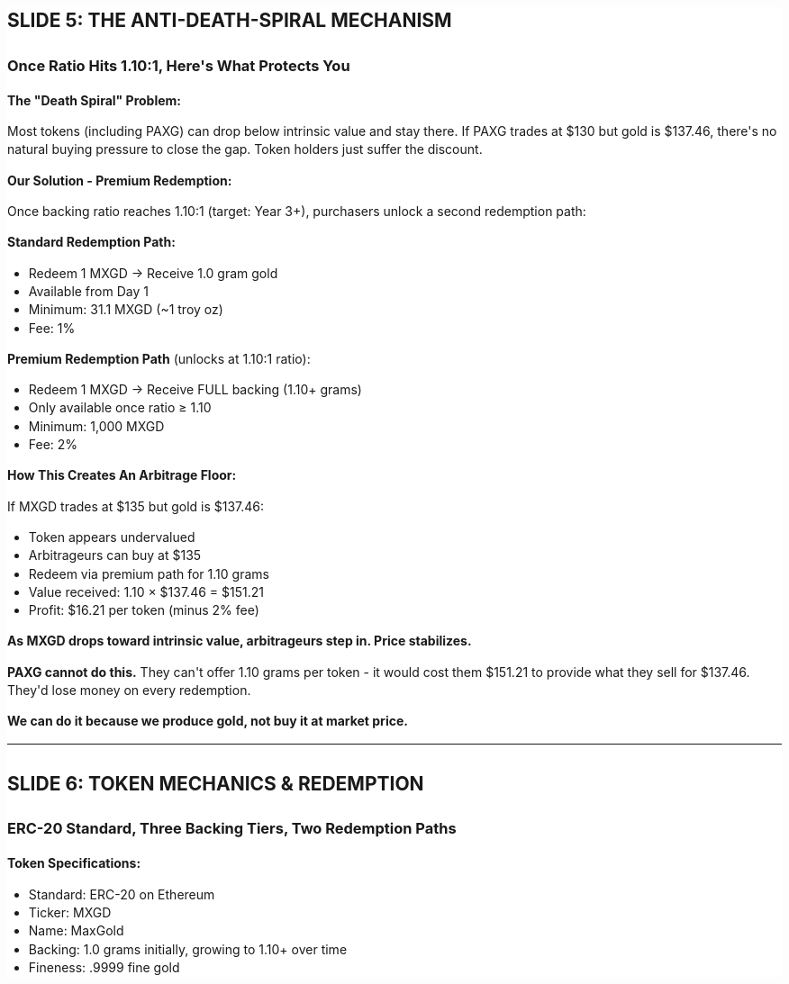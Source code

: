 
## SLIDE 5: THE ANTI-DEATH-SPIRAL MECHANISM

### Once Ratio Hits 1.10:1, Here's What Protects You

**The "Death Spiral" Problem:**

Most tokens (including PAXG) can drop below intrinsic value and stay there. If PAXG trades at $130 but gold is $137.46, there's no natural buying pressure to close the gap. Token holders just suffer the discount.

**Our Solution - Premium Redemption:**

Once backing ratio reaches 1.10:1 (target: Year 3+), purchasers unlock a second redemption path:

**Standard Redemption Path:**
- Redeem 1 MXGD → Receive 1.0 gram gold
- Available from Day 1
- Minimum: 31.1 MXGD (~1 troy oz)
- Fee: 1%

**Premium Redemption Path** (unlocks at 1.10:1 ratio):
- Redeem 1 MXGD → Receive FULL backing (1.10+ grams)
- Only available once ratio ≥ 1.10
- Minimum: 1,000 MXGD
- Fee: 2%

**How This Creates An Arbitrage Floor:**

If MXGD trades at $135 but gold is $137.46:
- Token appears undervalued
- Arbitrageurs can buy at $135
- Redeem via premium path for 1.10 grams
- Value received: 1.10 × $137.46 = $151.21
- Profit: $16.21 per token (minus 2% fee)

**As MXGD drops toward intrinsic value, arbitrageurs step in. Price stabilizes.**

**PAXG cannot do this.** They can't offer 1.10 grams per token - it would cost them $151.21 to provide what they sell for $137.46. They'd lose money on every redemption.

**We can do it because we produce gold, not buy it at market price.**

---

## SLIDE 6: TOKEN MECHANICS & REDEMPTION

### ERC-20 Standard, Three Backing Tiers, Two Redemption Paths

**Token Specifications:**

- Standard: ERC-20 on Ethereum
- Ticker: MXGD
- Name: MaxGold
- Backing: 1.0 grams initially, growing to 1.10+ over time
- Fineness: .9999 fine gold
